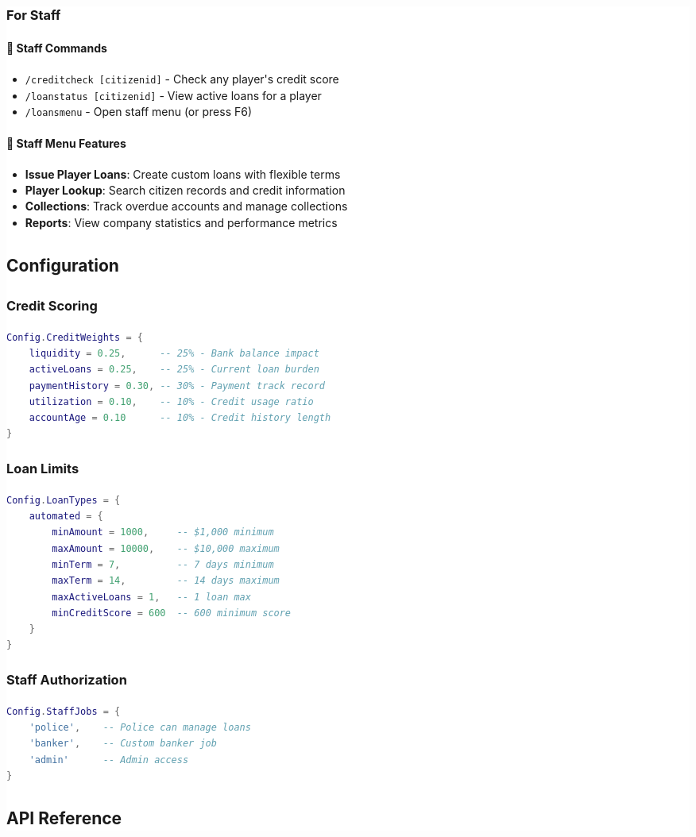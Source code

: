 ### For Staff

#### 🎯 Staff Commands
- `/creditcheck [citizenid]` - Check any player's credit score
- `/loanstatus [citizenid]` - View active loans for a player
- `/loansmenu` - Open staff menu (or press F6)

#### 🏢 Staff Menu Features
- **Issue Player Loans**: Create custom loans with flexible terms
- **Player Lookup**: Search citizen records and credit information
- **Collections**: Track overdue accounts and manage collections
- **Reports**: View company statistics and performance metrics

## Configuration

### Credit Scoring
```lua
Config.CreditWeights = {
    liquidity = 0.25,      -- 25% - Bank balance impact
    activeLoans = 0.25,    -- 25% - Current loan burden
    paymentHistory = 0.30, -- 30% - Payment track record
    utilization = 0.10,    -- 10% - Credit usage ratio
    accountAge = 0.10      -- 10% - Credit history length
}
```

### Loan Limits
```lua
Config.LoanTypes = {
    automated = {
        minAmount = 1000,     -- $1,000 minimum
        maxAmount = 10000,    -- $10,000 maximum
        minTerm = 7,          -- 7 days minimum
        maxTerm = 14,         -- 14 days maximum
        maxActiveLoans = 1,   -- 1 loan max
        minCreditScore = 600  -- 600 minimum score
    }
}
```

### Staff Authorization
```lua
Config.StaffJobs = {
    'police',    -- Police can manage loans
    'banker',    -- Custom banker job
    'admin'      -- Admin access
}
```

## API Reference

